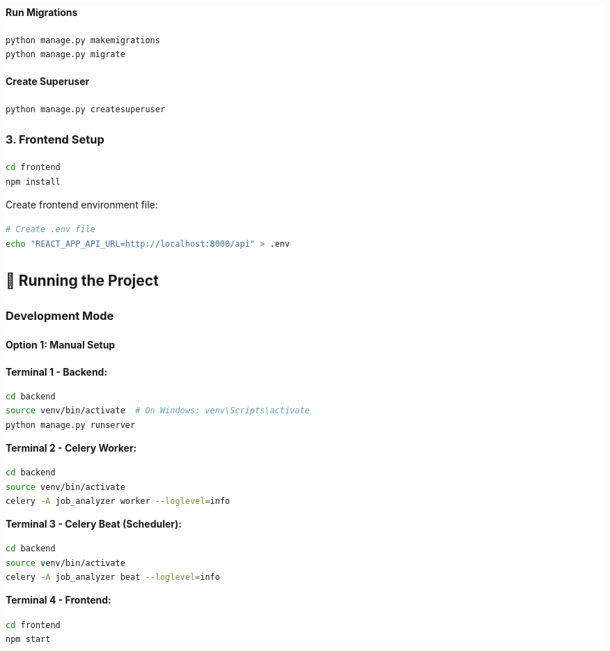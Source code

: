 #### Run Migrations

```bash
python manage.py makemigrations
python manage.py migrate
```

#### Create Superuser

```bash
python manage.py createsuperuser
```

### 3. Frontend Setup

```bash
cd frontend
npm install
```

Create frontend environment file:

```bash
# Create .env file
echo "REACT_APP_API_URL=http://localhost:8000/api" > .env
```

## 🚀 Running the Project

### Development Mode

#### Option 1: Manual Setup

**Terminal 1 - Backend:**
```bash
cd backend
source venv/bin/activate  # On Windows: venv\Scripts\activate
python manage.py runserver
```

**Terminal 2 - Celery Worker:**
```bash
cd backend
source venv/bin/activate
celery -A job_analyzer worker --loglevel=info
```

**Terminal 3 - Celery Beat (Scheduler):**
```bash
cd backend
source venv/bin/activate
celery -A job_analyzer beat --loglevel=info
```

**Terminal 4 - Frontend:**
```bash
cd frontend
npm start
```
